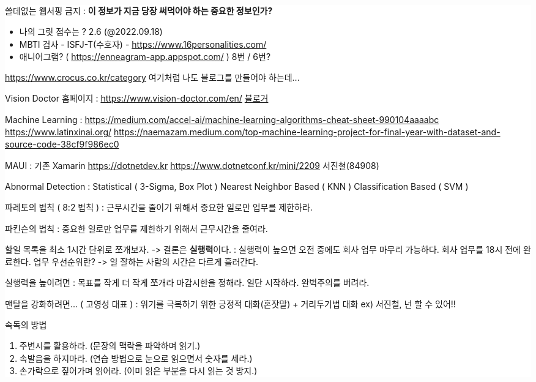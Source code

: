 쓸데없는 웹서핑 금지
 : **이 정보가 지금 당장 써먹어야 하는 중요한 정보인가?**

- 나의 그릿 점수는 ? 2.6 (@2022.09.18)
- MBTI 검사 - ISFJ-T(수호자) - https://www.16personalities.com/
- 애니어그램? ( https://enneagram-app.appspot.com/ ) 8번 / 6번?

https://www.crocus.co.kr/category
여기처럼 나도 블로그를 만들어야 하는데...

Vision Doctor 홈페이지
 : https://www.vision-doctor.com/en/
 [블로거](https://blog.naver.com/posionsnake/222148612265)

Machine Learning
 : https://medium.com/accel-ai/machine-learning-algorithms-cheat-sheet-990104aaaabc
   https://www.latinxinai.org/
   https://naemazam.medium.com/top-machine-learning-project-for-final-year-with-dataset-and-source-code-38cf9f986ec0

MAUI
 : 기존 Xamarin
   https://dotnetdev.kr
   https://www.dotnetconf.kr/mini/2209 
   서진철(84908)

Abnormal Detection
 : Statistical ( 3-Sigma, Box Plot )
   Nearest Neighbor Based ( KNN )
   Classification Based ( SVM )

파레토의 법칙 ( 8:2 법칙 )
 : 근무시간을 줄이기 위해서 중요한 일로만 업무를 제한하라.

파킨슨의 법칙
 : 중요한 일로만 업무를 제한하기 위해서 근무시간을 줄여라. 

할일 목록을 최소 1시간 단위로 쪼개보자. -> 결론은 **실행력**이다.
 : 실행력이 높으면 오전 중에도 회사 업무 마무리 가능하다.
   회사 업무를 18시 전에 완료한다.
   업무 우선순위란? -> 일 잘하는 사람의 시간은 다르게 흘러간다.

실행력을 높이려면
 : 목표를 작게 더 작게 쪼개라
   마감시한을 정해라.
   일단 시작하라.
   완벽주의를 버려라.

맨탈을 강화하려면... ( 고영성 대표 )
 : 위기를 극복하기 위한 긍정적 대화(혼잣말) + 거리두기법 대화
   ex) 서진철, 넌 할 수 있어!!

속독의 방법
1. 주변시를 활용하라. (문장의 맥락을 파악하며 읽기.)
2. 속발음을 하지마라. (연습 방법으로 눈으로 읽으면서 숫자를 세라.)
3. 손가락으로 짚어가며 읽어라. (이미 읽은 부분을 다시 읽는 것 방지.)
